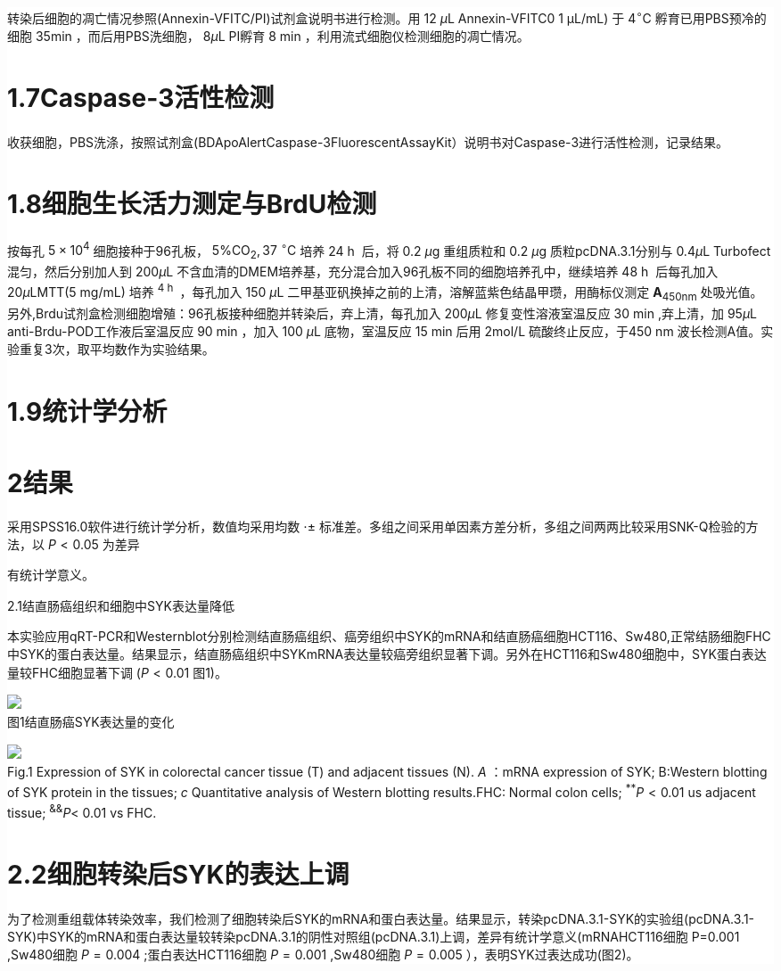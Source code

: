 转染后细胞的凋亡情况参照(Annexin-VFITC/PI)试剂盒说明书进行检测。用 $1 2 ~ \mu \mathrm { L }$ Annexin-VFITC0 $\mathrm { 1 ~ \mu L / m L } )$ 于 $4 \mathrm { { ^ { \circ } C } }$ 孵育已用PBS预冷的细胞 $3 5 \mathrm { m i n }$ ，而后用PBS洗细胞， ${ 8 \mu \mathrm { L } }$ PI孵育 $8 ~ \mathrm { m i n }$ ，利用流式细胞仪检测细胞的凋亡情况。

# 1.7Caspase-3活性检测

收获细胞，PBS洗涤，按照试剂盒(BDApoAlertCaspase-3FluorescentAssayKit）说明书对Caspase-3进行活性检测，记录结果。

# 1.8细胞生长活力测定与BrdU检测

按每孔 $5 \times 1 0 ^ { 4 }$ 细胞接种于96孔板， $5 \% \mathrm { C O } _ { 2 } , 3 7 \ \mathrm { ^ { \circ } C }$ 培养 $2 4 \mathrm { ~ h ~ }$ 后，将 $0 . 2 ~ { \mu \mathrm { g } }$ 重组质粒和 $0 . 2 ~ { \mu \mathrm { g } }$ 质粒pcDNA.3.1分别与 $0 . 4 \mu \mathrm { L }$ Turbofect混匀，然后分别加人到 $2 0 0 { \mu \mathrm { L } }$ 不含血清的DMEM培养基，充分混合加入96孔板不同的细胞培养孔中，继续培养 $4 8 \mathrm { ~ h ~ }$ 后每孔加入$2 0 \mu \mathrm { L } \mathrm { M T T } ( 5 \mathrm { \ m g / m L } )$ 培养 $^ { 4 \mathrm { ~ h ~ } }$ ，每孔加入 $1 5 0 ~  { \mu \mathrm { L } }$ 二甲基亚矾换掉之前的上清，溶解蓝紫色结晶甲瓒，用酶标仪测定 $\mathbf { A } _ { 4 5 0 \mathrm { n m } }$ 处吸光值。另外,Brdu试剂盒检测细胞增殖：96孔板接种细胞并转染后，弃上清，每孔加入 $2 0 0 { \mu \mathrm { L } }$ 修复变性溶液室温反应 $3 0 ~ \mathrm { m i n }$ ,弃上清，加 $9 5 \mu \mathrm { L }$ anti-Brdu-POD工作液后室温反应 $9 0 ~ \mathrm { m i n }$ ，加入 $1 0 0 ~ \mu \mathrm { L }$ 底物，室温反应 $1 5 ~ \mathrm { m i n }$ 后用 $2 \mathrm { m o l / L }$ 硫酸终止反应，于$4 5 0 \ \mathrm { n m }$ 波长检测A值。实验重复3次，取平均数作为实验结果。

# 1.9统计学分析

# 2结果

采用SPSS16.0软件进行统计学分析，数值均采用均数 $\cdot \pm$ 标准差。多组之间采用单因素方差分析，多组之间两两比较采用SNK-Q检验的方法，以 $P { < } 0 . 0 5$ 为差异

有统计学意义。

2.1结直肠癌组织和细胞中SYK表达量降低

本实验应用qRT-PCR和Westernblot分别检测结直肠癌组织、癌旁组织中SYK的mRNA和结直肠癌细胞HCT116、Sw480,正常结肠细胞FHC中SYK的蛋白表达量。结果显示，结直肠癌组织中SYKmRNA表达量较癌旁组织显著下调。另外在HCT116和Sw480细胞中，SYK蛋白表达量较FHC细胞显著下调 $( P { < } 0 . 0 1$ 图1)。

![](images/77c8eb6e86eb3c2fe8a7a43b8b075c6e7b987af0f09c886fc950c200743a290e.jpg)  
图1结直肠癌SYK表达量的变化

![](images/b6153efe6fc3e305d421bec12b0a7d3d4917541cd4c31c13d98f8bc9819e6b26.jpg)  
Fig.1 Expression of SYK in colorectal cancer tissue (T) and adjacent tissues (N). $A$ ：mRNA expression of SYK; B:Western blotting of SYK protein in the tissues; $c$ Quantitative analysis of Western blotting results.FHC: Normal colon cells; $^ { * * } P { < } 0 . 0 1$ us adjacent tissue; $^ { \& \& } { { P } < }$ 0.01 vs FHC.

# 2.2细胞转染后SYK的表达上调

为了检测重组载体转染效率，我们检测了细胞转染后SYK的mRNA和蛋白表达量。结果显示，转染pcDNA.3.1-SYK的实验组(pcDNA.3.1-SYK)中SYK的mRNA和蛋白表达量较转染pcDNA.3.1的阴性对照组(pcDNA.3.1)上调，差异有统计学意义(mRNAHCT116细胞 $\scriptstyle \mathrm { P = } 0 . 0 0 1$ ,Sw480细胞 $\scriptstyle P = 0 . 0 0 4$ ;蛋白表达HCT116细胞 $\scriptstyle P = 0 . 0 0 1$ ,Sw480细胞 $\scriptstyle P = 0 . 0 0 5$ ），表明SYK过表达成功(图2)。
